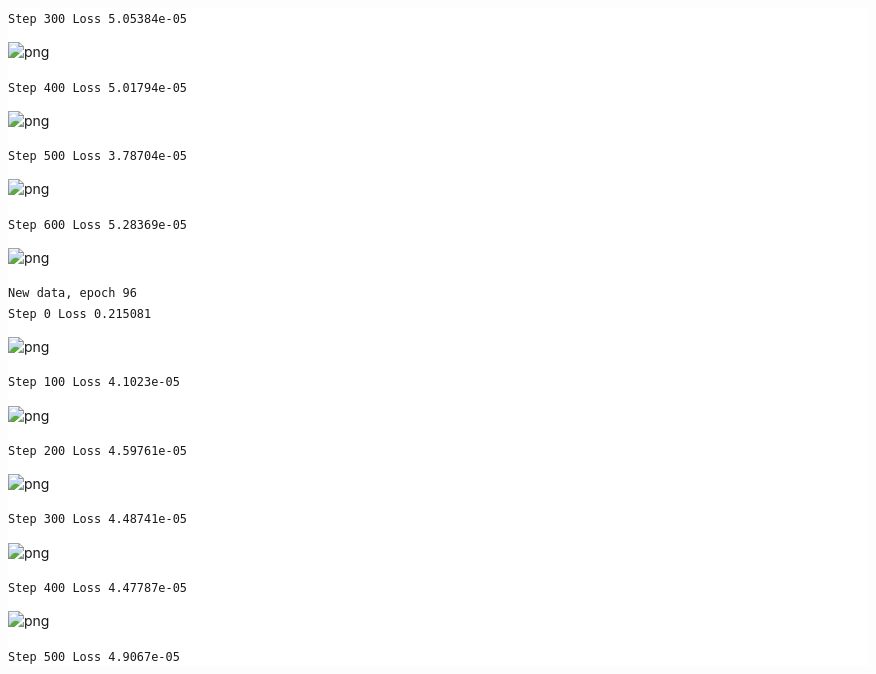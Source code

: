
    Step 300 Loss 5.05384e-05



![png](RNN_files/RNN_6_1339.png)


    Step 400 Loss 5.01794e-05



![png](RNN_files/RNN_6_1341.png)


    Step 500 Loss 3.78704e-05



![png](RNN_files/RNN_6_1343.png)


    Step 600 Loss 5.28369e-05



![png](RNN_files/RNN_6_1345.png)


    New data, epoch 96
    Step 0 Loss 0.215081



![png](RNN_files/RNN_6_1347.png)


    Step 100 Loss 4.1023e-05



![png](RNN_files/RNN_6_1349.png)


    Step 200 Loss 4.59761e-05



![png](RNN_files/RNN_6_1351.png)


    Step 300 Loss 4.48741e-05



![png](RNN_files/RNN_6_1353.png)


    Step 400 Loss 4.47787e-05



![png](RNN_files/RNN_6_1355.png)


    Step 500 Loss 4.9067e-05
